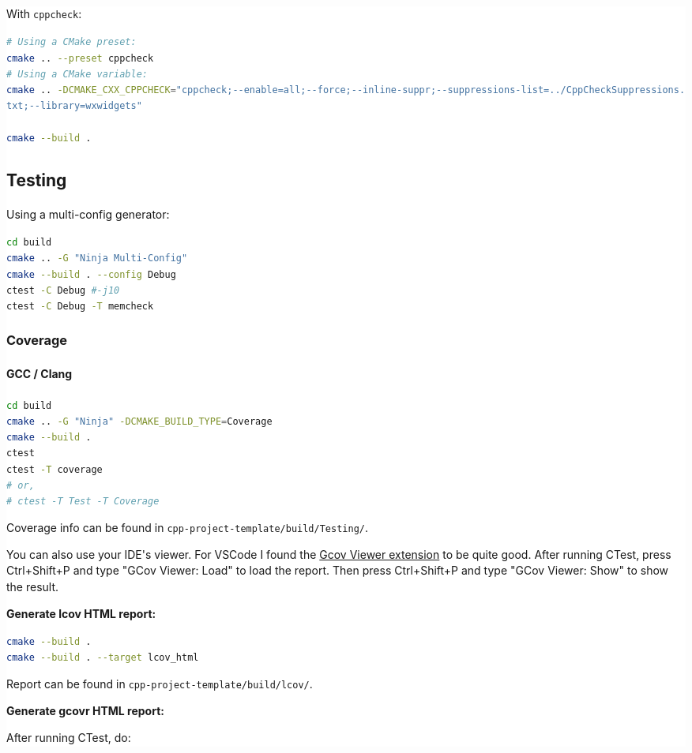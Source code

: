 With `cppcheck`:

```sh
# Using a CMake preset:
cmake .. --preset cppcheck
# Using a CMake variable:
cmake .. -DCMAKE_CXX_CPPCHECK="cppcheck;--enable=all;--force;--inline-suppr;--suppressions-list=../CppCheckSuppressions.txt;--library=wxwidgets"

cmake --build .
```

## Testing

Using a multi-config generator:

```sh
cd build
cmake .. -G "Ninja Multi-Config"
cmake --build . --config Debug
ctest -C Debug #-j10
ctest -C Debug -T memcheck
```

### Coverage

#### GCC / Clang

```sh
cd build
cmake .. -G "Ninja" -DCMAKE_BUILD_TYPE=Coverage
cmake --build .
ctest
ctest -T coverage
# or,
# ctest -T Test -T Coverage
```

Coverage info can be found in `cpp-project-template/build/Testing/`.

You can also use your IDE's viewer. For VSCode I found the [Gcov Viewer extension](https://marketplace.visualstudio.com/items?itemName=JacquesLucke.gcov-viewer) to be quite good. After running CTest, press Ctrl+Shift+P and type "GCov Viewer: Load" to load the report. Then press Ctrl+Shift+P and type "GCov Viewer: Show" to show the result.

**Generate lcov HTML report:**

```sh
cmake --build .
cmake --build . --target lcov_html
```

Report can be found in `cpp-project-template/build/lcov/`.

**Generate gcovr HTML report:**

After running CTest, do:

